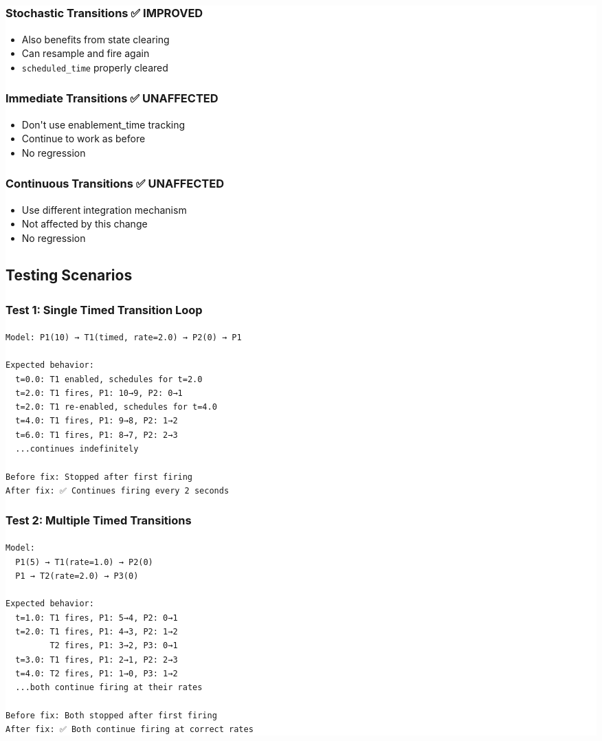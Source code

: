 ### Stochastic Transitions ✅ **IMPROVED**
- Also benefits from state clearing
- Can resample and fire again
- `scheduled_time` properly cleared

### Immediate Transitions ✅ **UNAFFECTED**
- Don't use enablement_time tracking
- Continue to work as before
- No regression

### Continuous Transitions ✅ **UNAFFECTED**
- Use different integration mechanism
- Not affected by this change
- No regression

## Testing Scenarios

### Test 1: Single Timed Transition Loop

```
Model: P1(10) → T1(timed, rate=2.0) → P2(0) → P1

Expected behavior:
  t=0.0: T1 enabled, schedules for t=2.0
  t=2.0: T1 fires, P1: 10→9, P2: 0→1
  t=2.0: T1 re-enabled, schedules for t=4.0
  t=4.0: T1 fires, P1: 9→8, P2: 1→2
  t=6.0: T1 fires, P1: 8→7, P2: 2→3
  ...continues indefinitely

Before fix: Stopped after first firing
After fix: ✅ Continues firing every 2 seconds
```

### Test 2: Multiple Timed Transitions

```
Model: 
  P1(5) → T1(rate=1.0) → P2(0)
  P1 → T2(rate=2.0) → P3(0)

Expected behavior:
  t=1.0: T1 fires, P1: 5→4, P2: 0→1
  t=2.0: T1 fires, P1: 4→3, P2: 1→2
         T2 fires, P1: 3→2, P3: 0→1
  t=3.0: T1 fires, P1: 2→1, P2: 2→3
  t=4.0: T2 fires, P1: 1→0, P3: 1→2
  ...both continue firing at their rates

Before fix: Both stopped after first firing
After fix: ✅ Both continue firing at correct rates
```
